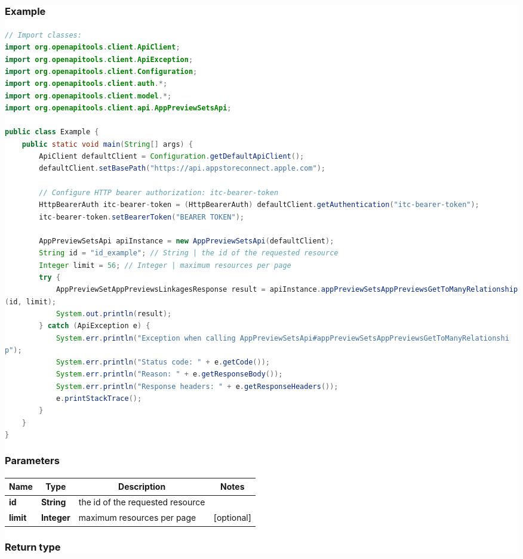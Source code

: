 

### Example

```java
// Import classes:
import org.openapitools.client.ApiClient;
import org.openapitools.client.ApiException;
import org.openapitools.client.Configuration;
import org.openapitools.client.auth.*;
import org.openapitools.client.model.*;
import org.openapitools.client.api.AppPreviewSetsApi;

public class Example {
    public static void main(String[] args) {
        ApiClient defaultClient = Configuration.getDefaultApiClient();
        defaultClient.setBasePath("https://api.appstoreconnect.apple.com");
        
        // Configure HTTP bearer authorization: itc-bearer-token
        HttpBearerAuth itc-bearer-token = (HttpBearerAuth) defaultClient.getAuthentication("itc-bearer-token");
        itc-bearer-token.setBearerToken("BEARER TOKEN");

        AppPreviewSetsApi apiInstance = new AppPreviewSetsApi(defaultClient);
        String id = "id_example"; // String | the id of the requested resource
        Integer limit = 56; // Integer | maximum resources per page
        try {
            AppPreviewSetAppPreviewsLinkagesResponse result = apiInstance.appPreviewSetsAppPreviewsGetToManyRelationship(id, limit);
            System.out.println(result);
        } catch (ApiException e) {
            System.err.println("Exception when calling AppPreviewSetsApi#appPreviewSetsAppPreviewsGetToManyRelationship");
            System.err.println("Status code: " + e.getCode());
            System.err.println("Reason: " + e.getResponseBody());
            System.err.println("Response headers: " + e.getResponseHeaders());
            e.printStackTrace();
        }
    }
}
```

### Parameters


| Name | Type | Description  | Notes |
|------------- | ------------- | ------------- | -------------|
| **id** | **String**| the id of the requested resource | |
| **limit** | **Integer**| maximum resources per page | [optional] |

### Return type

